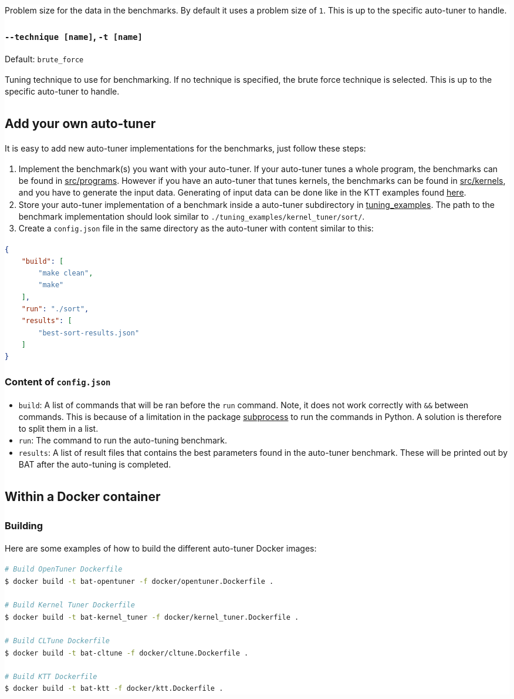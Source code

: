 Problem size for the data in the benchmarks. By default it uses a problem size of `1`. This is up to the specific auto-tuner to handle.

### `--technique [name]`, `-t [name]`
Default: `brute_force`

Tuning technique to use for benchmarking. If no technique is specified, the brute force technique is selected. This is up to the specific auto-tuner to handle.

## Add your own auto-tuner
It is easy to add new auto-tuner implementations for the benchmarks, just follow these steps:
1. Implement the benchmark(s) you want with your auto-tuner. If your auto-tuner tunes a whole program, the benchmarks can be found in [src/programs](src/programs). However if you have an auto-tuner that tunes kernels, the benchmarks can be found in [src/kernels](src/kernels), and you have to generate the input data. Generating of input data can be done like in the KTT examples found [here](src/tuning_examples/ktt).
2. Store your auto-tuner implementation of a benchmark inside a auto-tuner subdirectory in [tuning_examples](src/tuning_examples). The path to the benchmark implementation should look similar to `./tuning_examples/kernel_tuner/sort/`.
2. Create a `config.json` file in the same directory as the auto-tuner with content similar to this:
```json
{
    "build": [
        "make clean",
        "make"
    ],
    "run": "./sort",
    "results": [
        "best-sort-results.json"
    ]
}
```

### Content of `config.json`
- `build`: A list of commands that will be ran before the `run` command. Note, it does not work correctly with `&&` between commands. This is because of a limitation in the package [subprocess](https://docs.python.org/3/library/subprocess.html) to run the commands in Python. A solution is therefore to split them in a list.
- `run`: The command to run the auto-tuning benchmark.
- `results`: A list of result files that contains the best parameters found in the auto-tuner benchmark. These will be printed out by BAT after the auto-tuning is completed.

## Within a Docker container
### Building
Here are some examples of how to build the different auto-tuner Docker images:
```sh
# Build OpenTuner Dockerfile
$ docker build -t bat-opentuner -f docker/opentuner.Dockerfile .

# Build Kernel Tuner Dockerfile
$ docker build -t bat-kernel_tuner -f docker/kernel_tuner.Dockerfile .

# Build CLTune Dockerfile
$ docker build -t bat-cltune -f docker/cltune.Dockerfile .

# Build KTT Dockerfile
$ docker build -t bat-ktt -f docker/ktt.Dockerfile .
```

